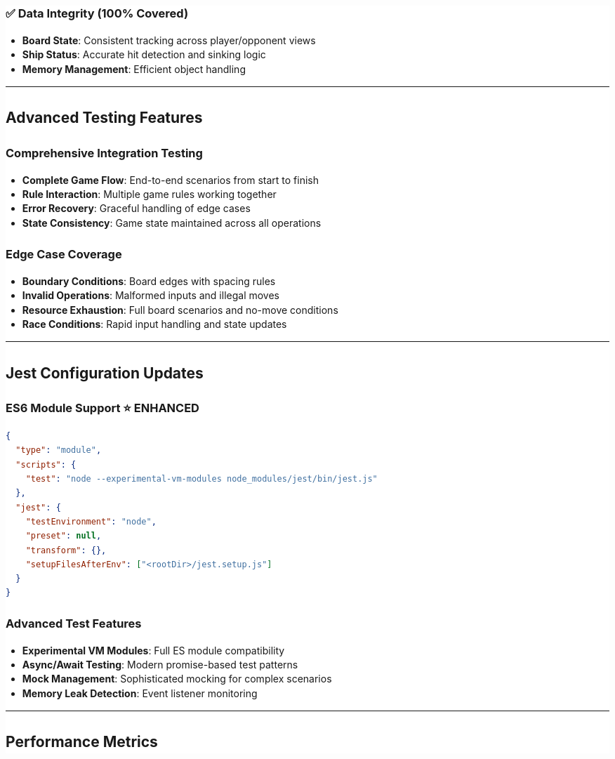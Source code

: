 ### ✅ Data Integrity (100% Covered)
- **Board State**: Consistent tracking across player/opponent views
- **Ship Status**: Accurate hit detection and sinking logic
- **Memory Management**: Efficient object handling

---

## Advanced Testing Features

### Comprehensive Integration Testing
- **Complete Game Flow**: End-to-end scenarios from start to finish
- **Rule Interaction**: Multiple game rules working together
- **Error Recovery**: Graceful handling of edge cases
- **State Consistency**: Game state maintained across all operations

### Edge Case Coverage
- **Boundary Conditions**: Board edges with spacing rules
- **Invalid Operations**: Malformed inputs and illegal moves
- **Resource Exhaustion**: Full board scenarios and no-move conditions
- **Race Conditions**: Rapid input handling and state updates

---

## Jest Configuration Updates

### ES6 Module Support ⭐ **ENHANCED**
```json
{
  "type": "module",
  "scripts": {
    "test": "node --experimental-vm-modules node_modules/jest/bin/jest.js"
  },
  "jest": {
    "testEnvironment": "node",
    "preset": null,
    "transform": {},
    "setupFilesAfterEnv": ["<rootDir>/jest.setup.js"]
  }
}
```

### Advanced Test Features
- **Experimental VM Modules**: Full ES module compatibility
- **Async/Await Testing**: Modern promise-based test patterns
- **Mock Management**: Sophisticated mocking for complex scenarios
- **Memory Leak Detection**: Event listener monitoring

---

## Performance Metrics

